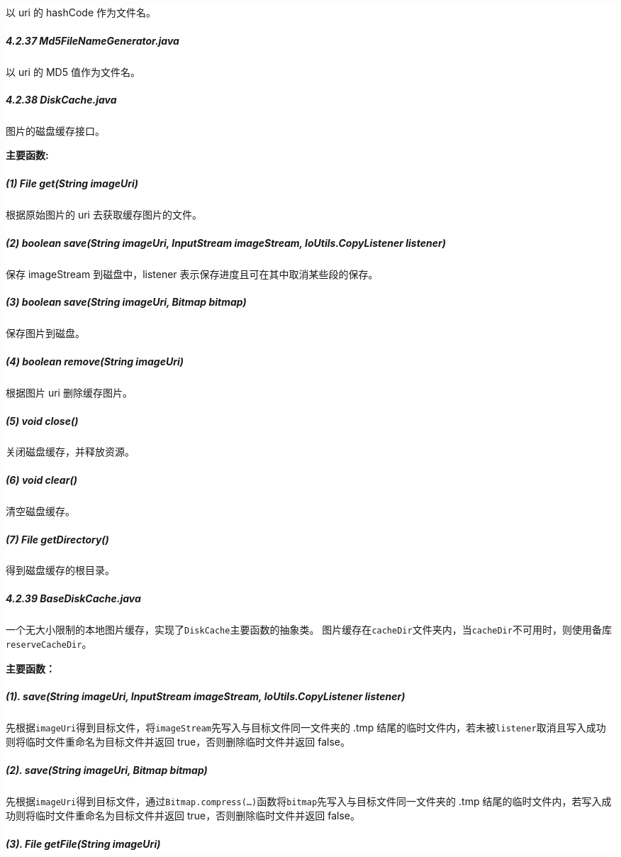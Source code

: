以 uri 的 hashCode 作为文件名。

##### 4.2.37 Md5FileNameGenerator.java

以 uri 的 MD5 值作为文件名。

##### 4.2.38 DiskCache.java

图片的磁盘缓存接口。

**主要函数:**

##### (1) File get(String imageUri)

根据原始图片的 uri 去获取缓存图片的文件。

##### (2) boolean save(String imageUri, InputStream imageStream, IoUtils.CopyListener listener)

保存 imageStream 到磁盘中，listener 表示保存进度且可在其中取消某些段的保存。

##### (3) boolean save(String imageUri, Bitmap bitmap)

保存图片到磁盘。

##### (4) boolean remove(String imageUri)

根据图片 uri 删除缓存图片。

##### (5) void close()

关闭磁盘缓存，并释放资源。

##### (6) void clear()

清空磁盘缓存。

##### (7) File getDirectory()

得到磁盘缓存的根目录。

##### 4.2.39 BaseDiskCache.java

一个无大小限制的本地图片缓存，实现了`DiskCache`主要函数的抽象类。
图片缓存在`cacheDir`文件夹内，当`cacheDir`不可用时，则使用备库`reserveCacheDir`。

**主要函数：**

##### (1). save(String imageUri, InputStream imageStream, IoUtils.CopyListener listener)

先根据`imageUri`得到目标文件，将`imageStream`先写入与目标文件同一文件夹的 .tmp 结尾的临时文件内，若未被`listener`取消且写入成功则将临时文件重命名为目标文件并返回 true，否则删除临时文件并返回 false。

##### (2). save(String imageUri, Bitmap bitmap)

先根据`imageUri`得到目标文件，通过`Bitmap.compress(…)`函数将`bitmap`先写入与目标文件同一文件夹的 .tmp 结尾的临时文件内，若写入成功则将临时文件重命名为目标文件并返回 true，否则删除临时文件并返回 false。

##### (3). File getFile(String imageUri)
